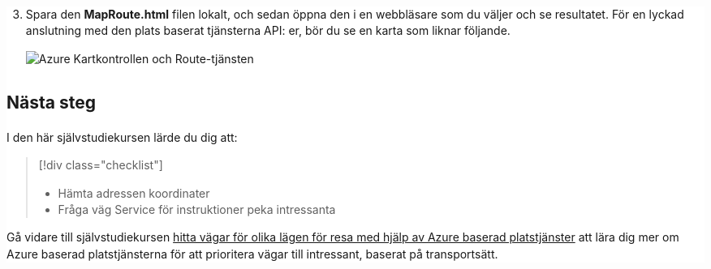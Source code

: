 3. Spara den **MapRoute.html** filen lokalt, och sedan öppna den i en webbläsare som du väljer och se resultatet. För en lyckad anslutning med den plats baserat tjänsterna API: er, bör du se en karta som liknar följande. 

    ![Azure Kartkontrollen och Route-tjänsten](./media/tutorial-route-location/lbs-map-route.png)


## <a name="next-steps"></a>Nästa steg
I den här självstudiekursen lärde du dig att:

> [!div class="checklist"]
> * Hämta adressen koordinater
> * Fråga väg Service för instruktioner peka intressanta

Gå vidare till självstudiekursen [hitta vägar för olika lägen för resa med hjälp av Azure baserad platstjänster](./tutorial-prioritized-routes.md) att lära dig mer om Azure baserad platstjänsterna för att prioritera vägar till intressant, baserat på transportsätt. 
